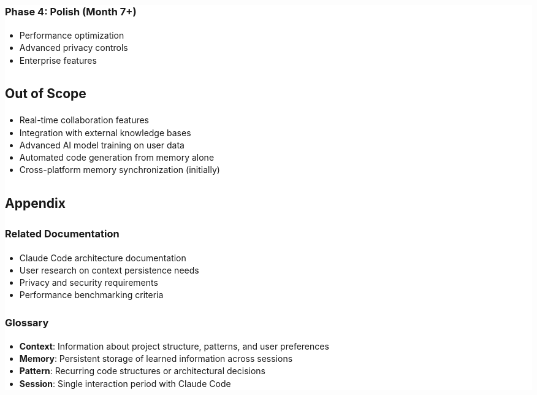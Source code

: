### Phase 4: Polish (Month 7+)
- Performance optimization
- Advanced privacy controls
- Enterprise features

## Out of Scope

- Real-time collaboration features
- Integration with external knowledge bases
- Advanced AI model training on user data
- Automated code generation from memory alone
- Cross-platform memory synchronization (initially)

## Appendix

### Related Documentation
- Claude Code architecture documentation
- User research on context persistence needs
- Privacy and security requirements
- Performance benchmarking criteria

### Glossary
- **Context**: Information about project structure, patterns, and user preferences
- **Memory**: Persistent storage of learned information across sessions
- **Pattern**: Recurring code structures or architectural decisions
- **Session**: Single interaction period with Claude Code